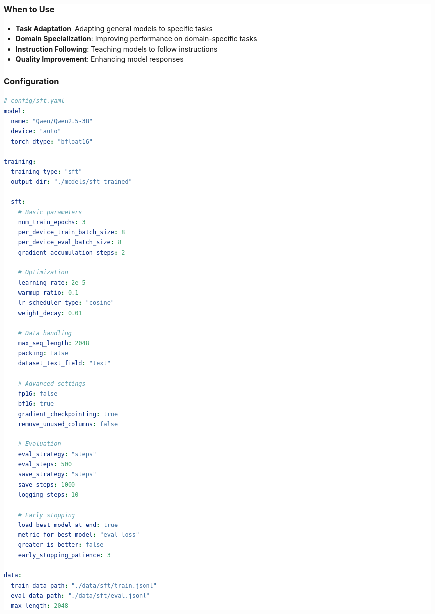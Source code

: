 ### When to Use

- **Task Adaptation**: Adapting general models to specific tasks
- **Domain Specialization**: Improving performance on domain-specific tasks
- **Instruction Following**: Teaching models to follow instructions
- **Quality Improvement**: Enhancing model responses

### Configuration

```yaml
# config/sft.yaml
model:
  name: "Qwen/Qwen2.5-3B"
  device: "auto"
  torch_dtype: "bfloat16"

training:
  training_type: "sft"
  output_dir: "./models/sft_trained"
  
  sft:
    # Basic parameters
    num_train_epochs: 3
    per_device_train_batch_size: 8
    per_device_eval_batch_size: 8
    gradient_accumulation_steps: 2
    
    # Optimization
    learning_rate: 2e-5
    warmup_ratio: 0.1
    lr_scheduler_type: "cosine"
    weight_decay: 0.01
    
    # Data handling
    max_seq_length: 2048
    packing: false
    dataset_text_field: "text"
    
    # Advanced settings
    fp16: false
    bf16: true
    gradient_checkpointing: true
    remove_unused_columns: false
    
    # Evaluation
    eval_strategy: "steps"
    eval_steps: 500
    save_strategy: "steps"
    save_steps: 1000
    logging_steps: 10
    
    # Early stopping
    load_best_model_at_end: true
    metric_for_best_model: "eval_loss"
    greater_is_better: false
    early_stopping_patience: 3

data:
  train_data_path: "./data/sft/train.jsonl"
  eval_data_path: "./data/sft/eval.jsonl"
  max_length: 2048
```
